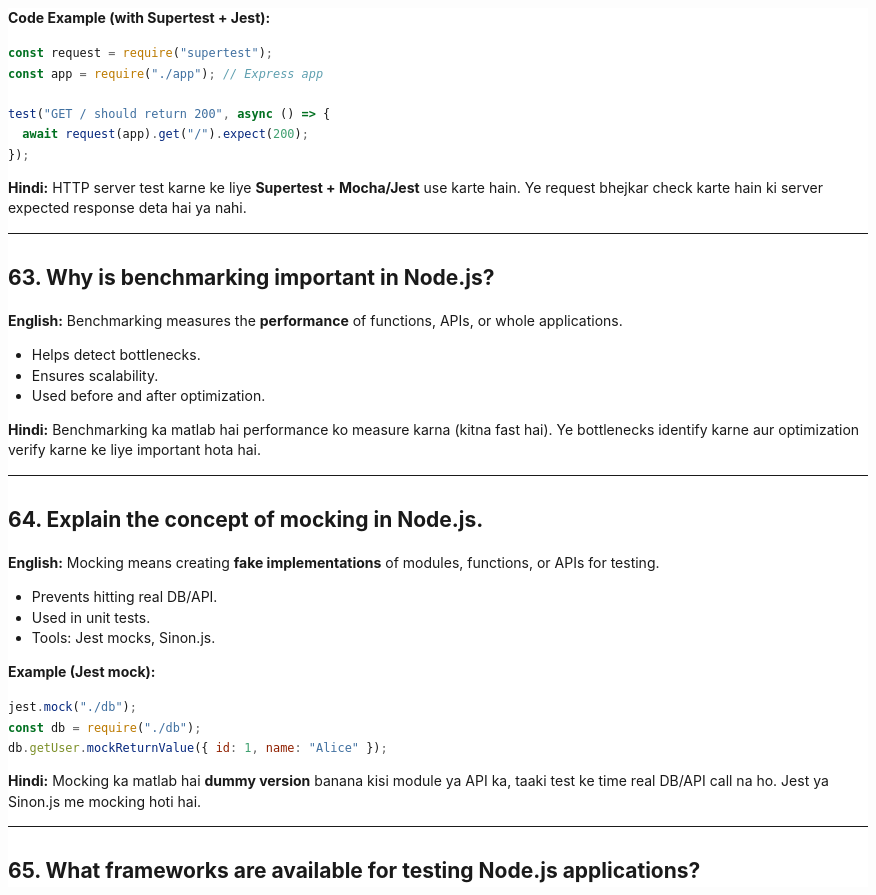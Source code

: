 **Code Example (with Supertest + Jest):**

```js
const request = require("supertest");
const app = require("./app"); // Express app

test("GET / should return 200", async () => {
  await request(app).get("/").expect(200);
});
```

**Hindi:**
HTTP server test karne ke liye **Supertest + Mocha/Jest** use karte hain. Ye request bhejkar check karte hain ki server expected response deta hai ya nahi.

---

## **63. Why is benchmarking important in Node.js?**

**English:**
Benchmarking measures the **performance** of functions, APIs, or whole applications.

* Helps detect bottlenecks.
* Ensures scalability.
* Used before and after optimization.

**Hindi:**
Benchmarking ka matlab hai performance ko measure karna (kitna fast hai). Ye bottlenecks identify karne aur optimization verify karne ke liye important hota hai.

---

## **64. Explain the concept of mocking in Node.js.**

**English:**
Mocking means creating **fake implementations** of modules, functions, or APIs for testing.

* Prevents hitting real DB/API.
* Used in unit tests.
* Tools: Jest mocks, Sinon.js.

**Example (Jest mock):**

```js
jest.mock("./db");
const db = require("./db");
db.getUser.mockReturnValue({ id: 1, name: "Alice" });
```

**Hindi:**
Mocking ka matlab hai **dummy version** banana kisi module ya API ka, taaki test ke time real DB/API call na ho. Jest ya Sinon.js me mocking hoti hai.

---

## **65. What frameworks are available for testing Node.js applications?**

